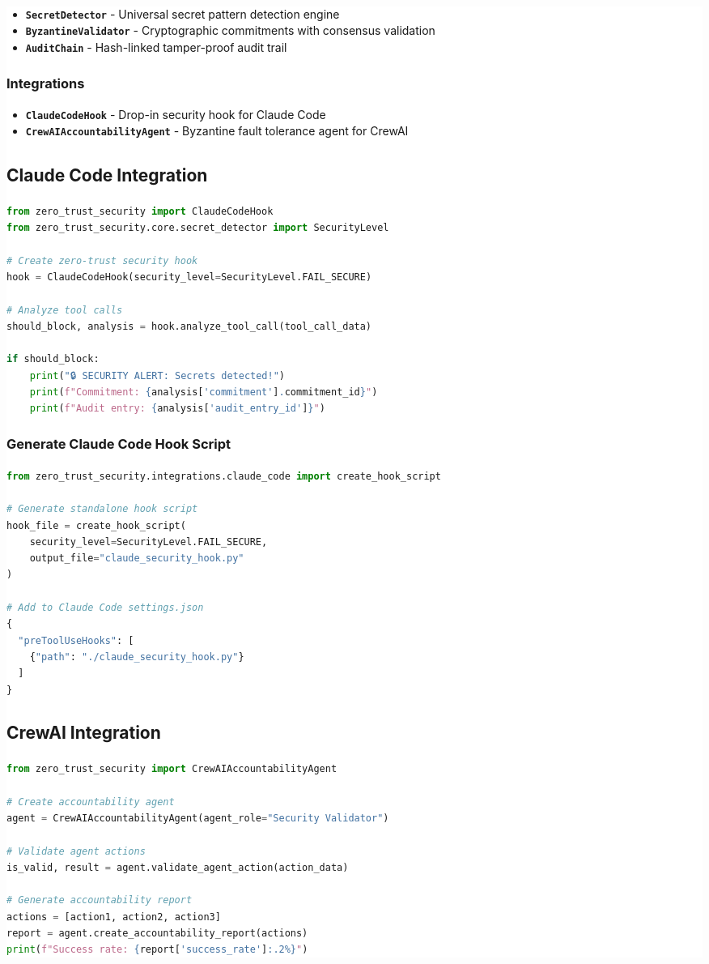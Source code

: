 - **`SecretDetector`** - Universal secret pattern detection engine
- **`ByzantineValidator`** - Cryptographic commitments with consensus validation
- **`AuditChain`** - Hash-linked tamper-proof audit trail

### Integrations

- **`ClaudeCodeHook`** - Drop-in security hook for Claude Code
- **`CrewAIAccountabilityAgent`** - Byzantine fault tolerance agent for CrewAI

## Claude Code Integration

```python
from zero_trust_security import ClaudeCodeHook
from zero_trust_security.core.secret_detector import SecurityLevel

# Create zero-trust security hook
hook = ClaudeCodeHook(security_level=SecurityLevel.FAIL_SECURE)

# Analyze tool calls
should_block, analysis = hook.analyze_tool_call(tool_call_data)

if should_block:
    print("🔒 SECURITY ALERT: Secrets detected!")
    print(f"Commitment: {analysis['commitment'].commitment_id}")
    print(f"Audit entry: {analysis['audit_entry_id']}")
```

### Generate Claude Code Hook Script

```python
from zero_trust_security.integrations.claude_code import create_hook_script

# Generate standalone hook script
hook_file = create_hook_script(
    security_level=SecurityLevel.FAIL_SECURE,
    output_file="claude_security_hook.py"
)

# Add to Claude Code settings.json
{
  "preToolUseHooks": [
    {"path": "./claude_security_hook.py"}
  ]
}
```

## CrewAI Integration

```python
from zero_trust_security import CrewAIAccountabilityAgent

# Create accountability agent
agent = CrewAIAccountabilityAgent(agent_role="Security Validator")

# Validate agent actions
is_valid, result = agent.validate_agent_action(action_data)

# Generate accountability report
actions = [action1, action2, action3]
report = agent.create_accountability_report(actions)
print(f"Success rate: {report['success_rate']:.2%}")
```
